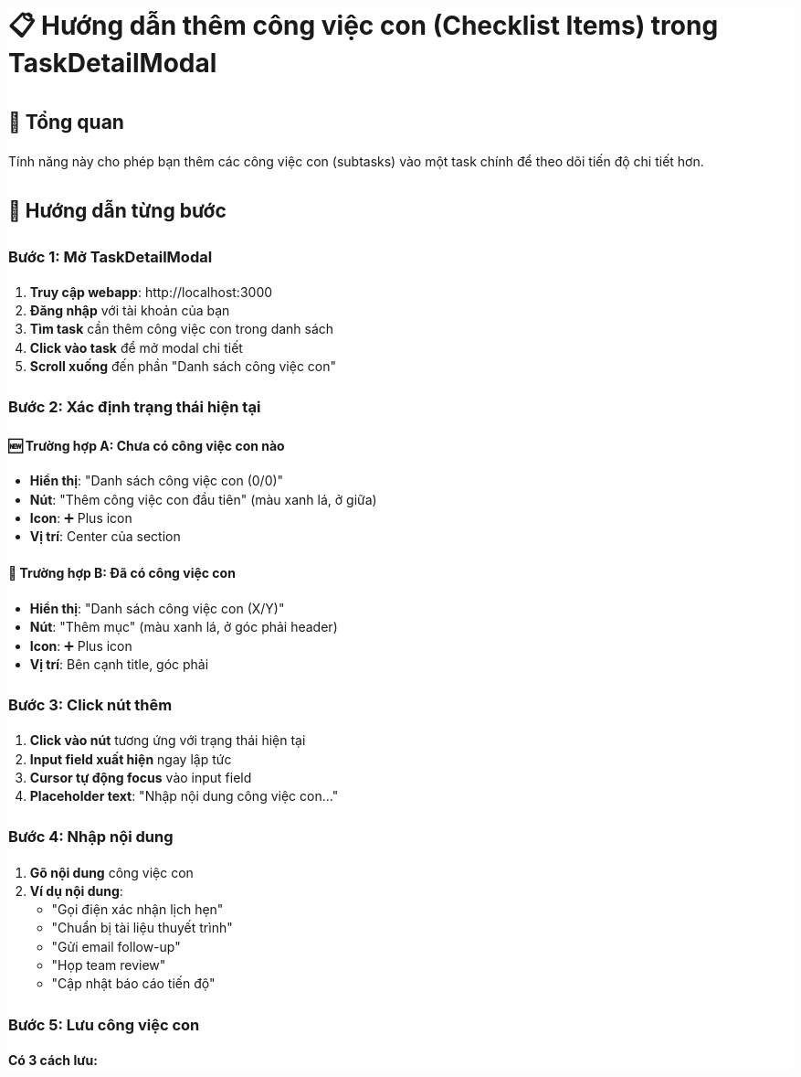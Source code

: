 # 📋 Hướng dẫn thêm công việc con (Checklist Items) trong TaskDetailModal

## 🎯 **Tổng quan**
Tính năng này cho phép bạn thêm các công việc con (subtasks) vào một task chính để theo dõi tiến độ chi tiết hơn.

## 📖 **Hướng dẫn từng bước**

### **Bước 1: Mở TaskDetailModal**
1. **Truy cập webapp**: http://localhost:3000
2. **Đăng nhập** với tài khoản của bạn
3. **Tìm task** cần thêm công việc con trong danh sách
4. **Click vào task** để mở modal chi tiết
5. **Scroll xuống** đến phần "Danh sách công việc con"

### **Bước 2: Xác định trạng thái hiện tại**

#### **🆕 Trường hợp A: Chưa có công việc con nào**
- **Hiển thị**: "Danh sách công việc con (0/0)"
- **Nút**: "Thêm công việc con đầu tiên" (màu xanh lá, ở giữa)
- **Icon**: ➕ Plus icon
- **Vị trí**: Center của section

#### **📝 Trường hợp B: Đã có công việc con**
- **Hiển thị**: "Danh sách công việc con (X/Y)" 
- **Nút**: "Thêm mục" (màu xanh lá, ở góc phải header)
- **Icon**: ➕ Plus icon  
- **Vị trí**: Bên cạnh title, góc phải

### **Bước 3: Click nút thêm**
1. **Click vào nút** tương ứng với trạng thái hiện tại
2. **Input field xuất hiện** ngay lập tức
3. **Cursor tự động focus** vào input field
4. **Placeholder text**: "Nhập nội dung công việc con..."

### **Bước 4: Nhập nội dung**
1. **Gõ nội dung** công việc con
2. **Ví dụ nội dung**:
   - "Gọi điện xác nhận lịch hẹn"
   - "Chuẩn bị tài liệu thuyết trình"
   - "Gửi email follow-up"
   - "Họp team review"
   - "Cập nhật báo cáo tiến độ"

### **Bước 5: Lưu công việc con**
**Có 3 cách lưu:**
